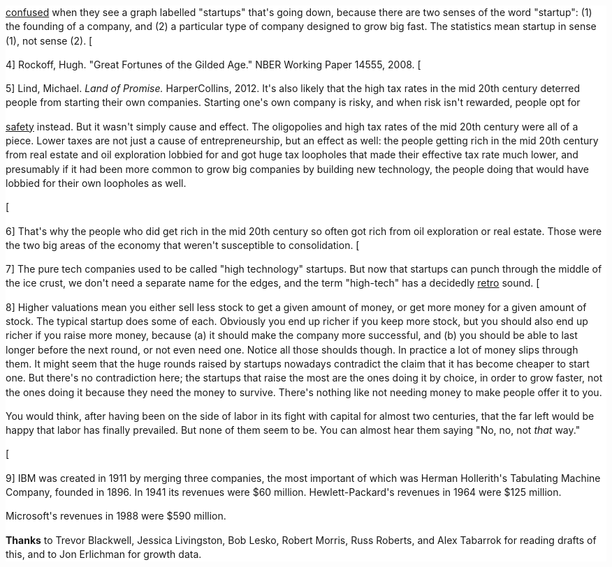 [confused](https://www.inc.com/magazine/201505/leigh-buchanan/the-vanishing-startups-in-decline.html) when they see a graph labelled "startups" that's going down, because there are two senses of the word "startup": (1) the founding of a company, and (2) a particular type of company designed to grow big fast. The statistics mean startup in sense (1), not sense (2).
[

4] Rockoff, Hugh. "Great Fortunes of the Gilded Age." NBER Working Paper 14555, 2008.
[

5] Lind, Michael. _Land of Promise._ HarperCollins, 2012.
It's also likely that the high tax rates in the mid 20th century deterred people from starting their own companies. Starting one's own company is risky, and when risk isn't rewarded, people opt for

[safety](https://www.paulgraham.com/inequality.html) instead.
But it wasn't simply cause and effect. The oligopolies and high tax rates of the mid 20th century were all of a piece. Lower taxes are not just a cause of entrepreneurship, but an effect as well: the people getting rich in the mid 20th century from real estate and oil exploration lobbied for and got huge tax loopholes that made their effective tax rate much lower, and presumably if it had been more common to grow big companies by building new technology, the people doing that would have lobbied for their own loopholes as well.

[

6] That's why the people who did get rich in the mid 20th century so often got rich from oil exploration or real estate. Those were the two big areas of the economy that weren't susceptible to consolidation.
[

7] The pure tech companies used to be called "high technology" startups. But now that startups can punch through the middle of the ice crust, we don't need a separate name for the edges, and the term "high-tech" has a decidedly [retro](https://books.google.com/ngrams/graph?content=high+tech&year_start=1900&year_end=2019&corpus=en-2019&smoothing=3) sound.
[

8] Higher valuations mean you either sell less stock to get a given amount of money, or get more money for a given amount of stock. The typical startup does some of each. Obviously you end up richer if you keep more stock, but you should also end up richer if you raise more money, because (a) it should make the company more successful, and (b) you should be able to last longer before the next round, or not even need one. Notice all those shoulds though. In practice a lot of money slips through them.
It might seem that the huge rounds raised by startups nowadays contradict the claim that it has become cheaper to start one. But there's no contradiction here; the startups that raise the most are the ones doing it by choice, in order to grow faster, not the ones doing it because they need the money to survive. There's nothing like not needing money to make people offer it to you.

You would think, after having been on the side of labor in its fight with capital for almost two centuries, that the far left would be happy that labor has finally prevailed. But none of them seem to be. You can almost hear them saying "No, no, not _that_ way."

[

9] IBM was created in 1911 by merging three companies, the most important of which was Herman Hollerith's Tabulating Machine Company, founded in 1896. In 1941 its revenues were $60 million.
Hewlett-Packard's revenues in 1964 were $125 million.

Microsoft's revenues in 1988 were $590 million.

**Thanks** to Trevor Blackwell, Jessica Livingston, Bob Lesko, Robert Morris, Russ Roberts, and Alex Tabarrok for reading drafts of this, and to Jon Erlichman for growth data.

